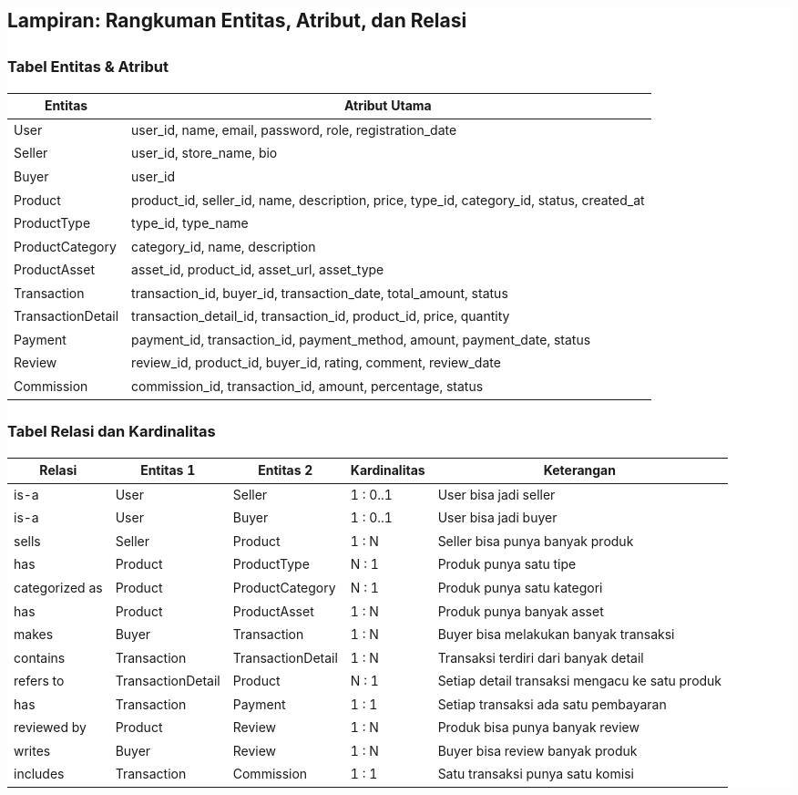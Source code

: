 
## Lampiran: Rangkuman Entitas, Atribut, dan Relasi

### Tabel Entitas & Atribut

| Entitas           | Atribut Utama                                                                             |
| ----------------- | ----------------------------------------------------------------------------------------- |
| User              | user_id, name, email, password, role, registration_date                                   |
| Seller            | user_id, store_name, bio                                                                  |
| Buyer             | user_id                                                                                   |
| Product           | product_id, seller_id, name, description, price, type_id, category_id, status, created_at |
| ProductType       | type_id, type_name                                                                        |
| ProductCategory   | category_id, name, description                                                            |
| ProductAsset      | asset_id, product_id, asset_url, asset_type                                               |
| Transaction       | transaction_id, buyer_id, transaction_date, total_amount, status                          |
| TransactionDetail | transaction_detail_id, transaction_id, product_id, price, quantity                        |
| Payment           | payment_id, transaction_id, payment_method, amount, payment_date, status                  |
| Review            | review_id, product_id, buyer_id, rating, comment, review_date                             |
| Commission        | commission_id, transaction_id, amount, percentage, status                                 |

### Tabel Relasi dan Kardinalitas

| Relasi         | Entitas 1         | Entitas 2         | Kardinalitas | Keterangan                                     |
| -------------- | ----------------- | ----------------- | ------------ | ---------------------------------------------- |
| is-a           | User              | Seller            | 1 : 0..1     | User bisa jadi seller                          |
| is-a           | User              | Buyer             | 1 : 0..1     | User bisa jadi buyer                           |
| sells          | Seller            | Product           | 1 : N        | Seller bisa punya banyak produk                |
| has            | Product           | ProductType       | N : 1        | Produk punya satu tipe                         |
| categorized as | Product           | ProductCategory   | N : 1        | Produk punya satu kategori                     |
| has            | Product           | ProductAsset      | 1 : N        | Produk punya banyak asset                      |
| makes          | Buyer             | Transaction       | 1 : N        | Buyer bisa melakukan banyak transaksi          |
| contains       | Transaction       | TransactionDetail | 1 : N        | Transaksi terdiri dari banyak detail           |
| refers to      | TransactionDetail | Product           | N : 1        | Setiap detail transaksi mengacu ke satu produk |
| has            | Transaction       | Payment           | 1 : 1        | Setiap transaksi ada satu pembayaran           |
| reviewed by    | Product           | Review            | 1 : N        | Produk bisa punya banyak review                |
| writes         | Buyer             | Review            | 1 : N        | Buyer bisa review banyak produk                |
| includes       | Transaction       | Commission        | 1 : 1        | Satu transaksi punya satu komisi               |
